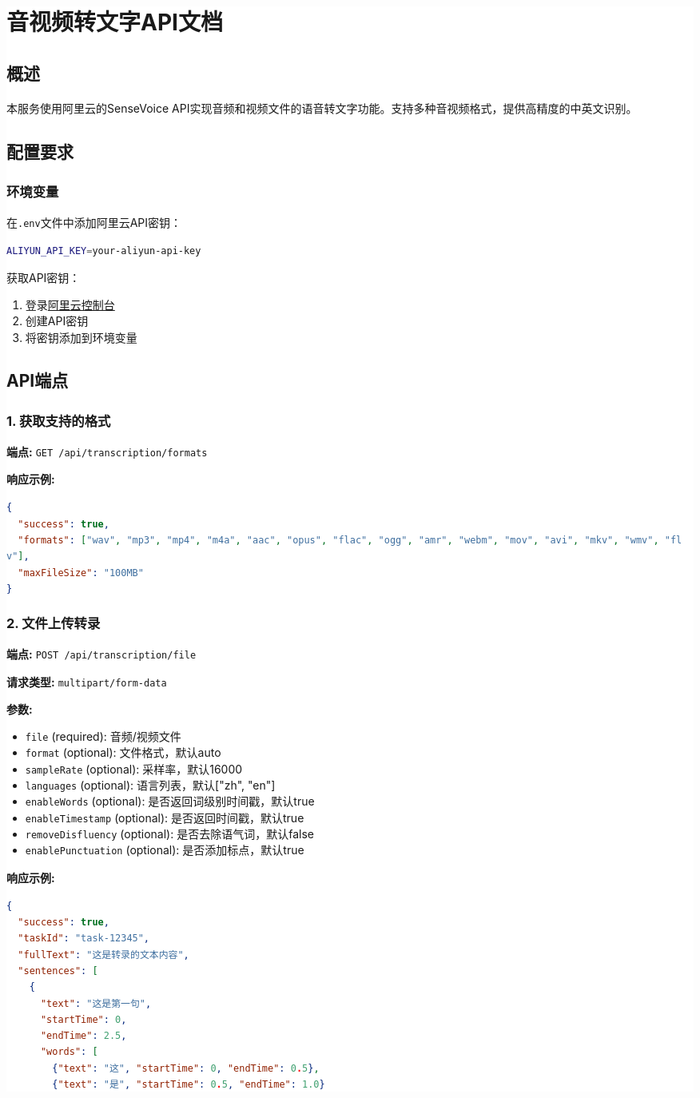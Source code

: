 # 音视频转文字API文档

## 概述
本服务使用阿里云的SenseVoice API实现音频和视频文件的语音转文字功能。支持多种音视频格式，提供高精度的中英文识别。

## 配置要求

### 环境变量
在`.env`文件中添加阿里云API密钥：
```bash
ALIYUN_API_KEY=your-aliyun-api-key
```

获取API密钥：
1. 登录[阿里云控制台](https://dashscope.console.aliyun.com/)
2. 创建API密钥
3. 将密钥添加到环境变量

## API端点

### 1. 获取支持的格式
**端点:** `GET /api/transcription/formats`

**响应示例:**
```json
{
  "success": true,
  "formats": ["wav", "mp3", "mp4", "m4a", "aac", "opus", "flac", "ogg", "amr", "webm", "mov", "avi", "mkv", "wmv", "flv"],
  "maxFileSize": "100MB"
}
```

### 2. 文件上传转录
**端点:** `POST /api/transcription/file`

**请求类型:** `multipart/form-data`

**参数:**
- `file` (required): 音频/视频文件
- `format` (optional): 文件格式，默认auto
- `sampleRate` (optional): 采样率，默认16000
- `languages` (optional): 语言列表，默认["zh", "en"]
- `enableWords` (optional): 是否返回词级别时间戳，默认true
- `enableTimestamp` (optional): 是否返回时间戳，默认true
- `removeDisfluency` (optional): 是否去除语气词，默认false
- `enablePunctuation` (optional): 是否添加标点，默认true

**响应示例:**
```json
{
  "success": true,
  "taskId": "task-12345",
  "fullText": "这是转录的文本内容",
  "sentences": [
    {
      "text": "这是第一句",
      "startTime": 0,
      "endTime": 2.5,
      "words": [
        {"text": "这", "startTime": 0, "endTime": 0.5},
        {"text": "是", "startTime": 0.5, "endTime": 1.0}
```